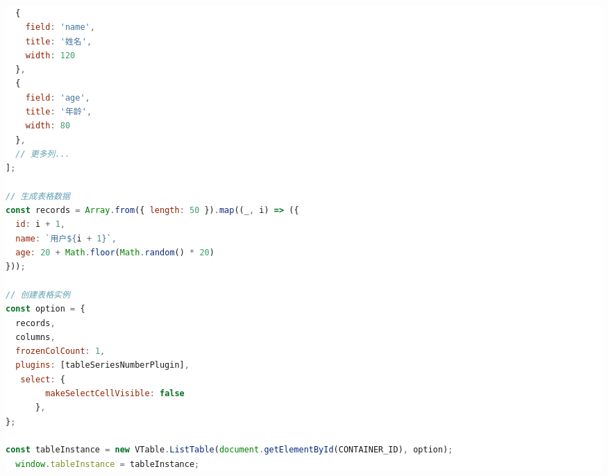```javascript livedemo template=vtable
  {
    field: 'name',
    title: '姓名',
    width: 120
  },
  {
    field: 'age',
    title: '年龄',
    width: 80
  },
  // 更多列...
];

// 生成表格数据
const records = Array.from({ length: 50 }).map((_, i) => ({
  id: i + 1,
  name: `用户${i + 1}`,
  age: 20 + Math.floor(Math.random() * 20)
}));

// 创建表格实例
const option = {
  records,
  columns,
  frozenColCount: 1,
  plugins: [tableSeriesNumberPlugin],
   select: {
        makeSelectCellVisible: false
      },
};

const tableInstance = new VTable.ListTable(document.getElementById(CONTAINER_ID), option);
  window.tableInstance = tableInstance;
```


